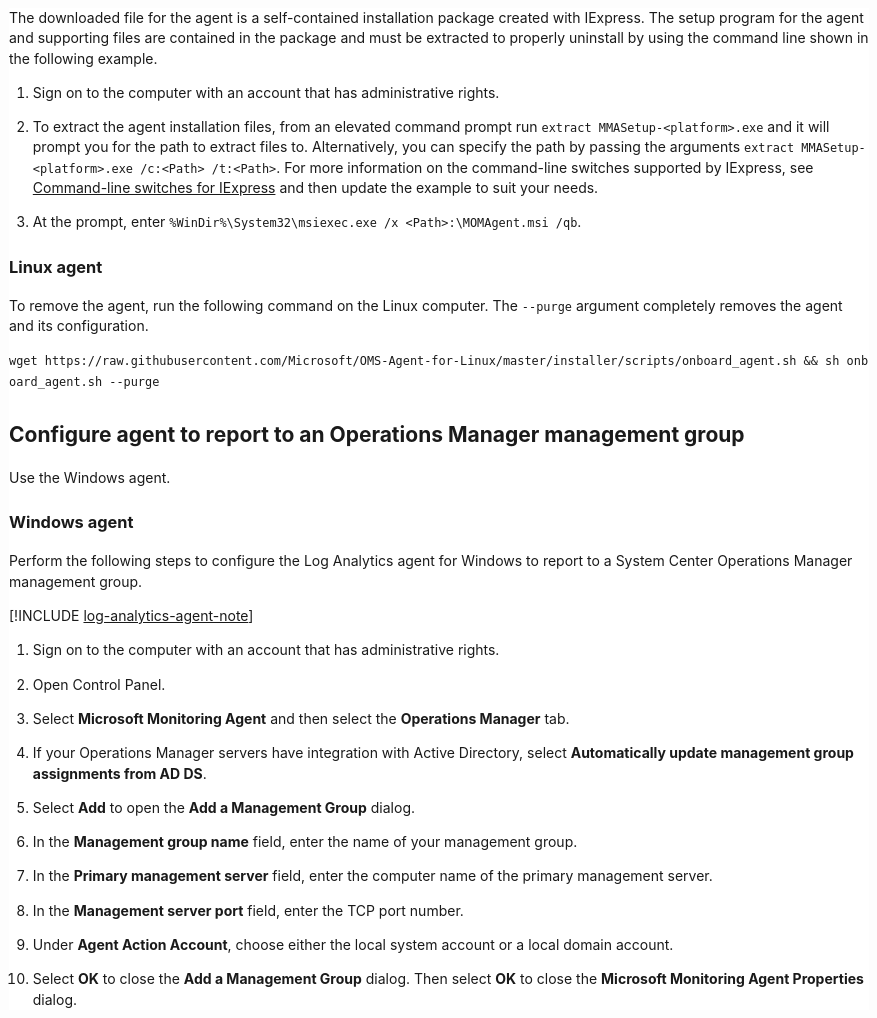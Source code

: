 The downloaded file for the agent is a self-contained installation package created with IExpress. The setup program for the agent and supporting files are contained in the package and must be extracted to properly uninstall by using the command line shown in the following example.

1. Sign on to the computer with an account that has administrative rights.

1. To extract the agent installation files, from an elevated command prompt run `extract MMASetup-<platform>.exe` and it will prompt you for the path to extract files to. Alternatively, you can specify the path by passing the arguments `extract MMASetup-<platform>.exe /c:<Path> /t:<Path>`. For more information on the command-line switches supported by IExpress, see [Command-line switches for IExpress](https://www.betaarchive.com/wiki/index.php?title=Microsoft_KB_Archive/197147) and then update the example to suit your needs.

1. At the prompt, enter `%WinDir%\System32\msiexec.exe /x <Path>:\MOMAgent.msi /qb`.

### Linux agent

To remove the agent, run the following command on the Linux computer. The `--purge` argument completely removes the agent and its configuration.

   `wget https://raw.githubusercontent.com/Microsoft/OMS-Agent-for-Linux/master/installer/scripts/onboard_agent.sh && sh onboard_agent.sh --purge`

## Configure agent to report to an Operations Manager management group

Use the Windows agent.

### Windows agent

Perform the following steps to configure the Log Analytics agent for Windows to report to a System Center Operations Manager management group.

[!INCLUDE [log-analytics-agent-note](~/reusable-content/ce-skilling/azure/includes/log-analytics-agent-note.md)]

1. Sign on to the computer with an account that has administrative rights.

1. Open Control Panel.

1. Select **Microsoft Monitoring Agent** and then select the **Operations Manager** tab.

1. If your Operations Manager servers have integration with Active Directory, select **Automatically update management group assignments from AD DS**.

1. Select **Add** to open the **Add a Management Group** dialog.

1. In the **Management group name** field, enter the name of your management group.

1. In the **Primary management server** field, enter the computer name of the primary management server.

1. In the **Management server port** field, enter the TCP port number.

1. Under **Agent Action Account**, choose either the local system account or a local domain account.

1. Select **OK** to close the **Add a Management Group** dialog. Then select **OK** to close the **Microsoft Monitoring Agent Properties** dialog.
